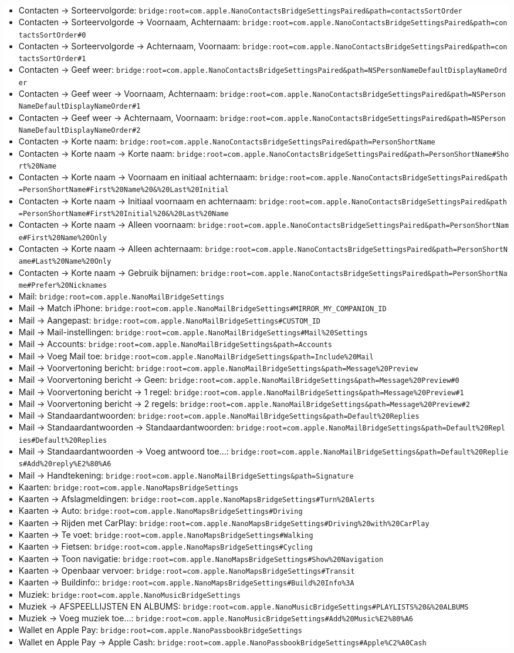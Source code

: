 - Contacten → Sorteervolgorde: `bridge:root=com.apple.NanoContactsBridgeSettingsPaired&path=contactsSortOrder`
- Contacten → Sorteervolgorde → Voornaam, Achternaam: `bridge:root=com.apple.NanoContactsBridgeSettingsPaired&path=contactsSortOrder#0`
- Contacten → Sorteervolgorde → Achternaam, Voornaam: `bridge:root=com.apple.NanoContactsBridgeSettingsPaired&path=contactsSortOrder#1`
- Contacten → Geef weer: `bridge:root=com.apple.NanoContactsBridgeSettingsPaired&path=NSPersonNameDefaultDisplayNameOrder`
- Contacten → Geef weer → Voornaam, Achternaam: `bridge:root=com.apple.NanoContactsBridgeSettingsPaired&path=NSPersonNameDefaultDisplayNameOrder#1`
- Contacten → Geef weer → Achternaam, Voornaam: `bridge:root=com.apple.NanoContactsBridgeSettingsPaired&path=NSPersonNameDefaultDisplayNameOrder#2`
- Contacten → Korte naam: `bridge:root=com.apple.NanoContactsBridgeSettingsPaired&path=PersonShortName`
- Contacten → Korte naam → Korte naam: `bridge:root=com.apple.NanoContactsBridgeSettingsPaired&path=PersonShortName#Short%20Name`
- Contacten → Korte naam → Voornaam en initiaal achternaam: `bridge:root=com.apple.NanoContactsBridgeSettingsPaired&path=PersonShortName#First%20Name%20&%20Last%20Initial`
- Contacten → Korte naam → Initiaal voornaam en achternaam: `bridge:root=com.apple.NanoContactsBridgeSettingsPaired&path=PersonShortName#First%20Initial%20&%20Last%20Name`
- Contacten → Korte naam → Alleen voornaam: `bridge:root=com.apple.NanoContactsBridgeSettingsPaired&path=PersonShortName#First%20Name%20Only`
- Contacten → Korte naam → Alleen achternaam: `bridge:root=com.apple.NanoContactsBridgeSettingsPaired&path=PersonShortName#Last%20Name%20Only`
- Contacten → Korte naam → Gebruik bijnamen: `bridge:root=com.apple.NanoContactsBridgeSettingsPaired&path=PersonShortName#Prefer%20Nicknames`
- Mail: `bridge:root=com.apple.NanoMailBridgeSettings`
- Mail → Match iPhone: `bridge:root=com.apple.NanoMailBridgeSettings#MIRROR_MY_COMPANION_ID`
- Mail → Aangepast: `bridge:root=com.apple.NanoMailBridgeSettings#CUSTOM_ID`
- Mail → Mail-instellingen: `bridge:root=com.apple.NanoMailBridgeSettings#Mail%20Settings`
- Mail → Accounts: `bridge:root=com.apple.NanoMailBridgeSettings&path=Accounts`
- Mail → Voeg Mail toe: `bridge:root=com.apple.NanoMailBridgeSettings&path=Include%20Mail`
- Mail → Voorvertoning bericht: `bridge:root=com.apple.NanoMailBridgeSettings&path=Message%20Preview`
- Mail → Voorvertoning bericht → Geen: `bridge:root=com.apple.NanoMailBridgeSettings&path=Message%20Preview#0`
- Mail → Voorvertoning bericht → 1 regel: `bridge:root=com.apple.NanoMailBridgeSettings&path=Message%20Preview#1`
- Mail → Voorvertoning bericht → 2 regels: `bridge:root=com.apple.NanoMailBridgeSettings&path=Message%20Preview#2`
- Mail → Standaardantwoorden: `bridge:root=com.apple.NanoMailBridgeSettings&path=Default%20Replies`
- Mail → Standaardantwoorden → Standaardantwoorden: `bridge:root=com.apple.NanoMailBridgeSettings&path=Default%20Replies#Default%20Replies`
- Mail → Standaardantwoorden → Voeg antwoord toe…: `bridge:root=com.apple.NanoMailBridgeSettings&path=Default%20Replies#Add%20reply%E2%80%A6`
- Mail → Handtekening: `bridge:root=com.apple.NanoMailBridgeSettings&path=Signature`
- Kaarten: `bridge:root=com.apple.NanoMapsBridgeSettings`
- Kaarten → Afslagmeldingen: `bridge:root=com.apple.NanoMapsBridgeSettings#Turn%20Alerts`
- Kaarten → Auto: `bridge:root=com.apple.NanoMapsBridgeSettings#Driving`
- Kaarten → Rijden met CarPlay: `bridge:root=com.apple.NanoMapsBridgeSettings#Driving%20with%20CarPlay`
- Kaarten → Te voet: `bridge:root=com.apple.NanoMapsBridgeSettings#Walking`
- Kaarten → Fietsen: `bridge:root=com.apple.NanoMapsBridgeSettings#Cycling`
- Kaarten → Toon navigatie: `bridge:root=com.apple.NanoMapsBridgeSettings#Show%20Navigation`
- Kaarten → Openbaar vervoer: `bridge:root=com.apple.NanoMapsBridgeSettings#Transit`
- Kaarten → Buildinfo:: `bridge:root=com.apple.NanoMapsBridgeSettings#Build%20Info%3A`
- Muziek: `bridge:root=com.apple.NanoMusicBridgeSettings`
- Muziek → AFSPEELLIJSTEN EN ALBUMS: `bridge:root=com.apple.NanoMusicBridgeSettings#PLAYLISTS%20&%20ALBUMS`
- Muziek → Voeg muziek toe…: `bridge:root=com.apple.NanoMusicBridgeSettings#Add%20Music%E2%80%A6`
- Wallet en Apple Pay: `bridge:root=com.apple.NanoPassbookBridgeSettings`
- Wallet en Apple Pay → Apple Cash: `bridge:root=com.apple.NanoPassbookBridgeSettings#Apple%C2%A0Cash`